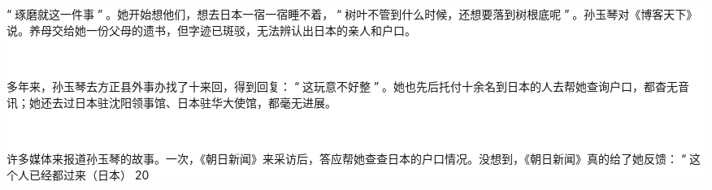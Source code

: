   <span class="s2">
   “
  </span>
  <span class="s1">
   琢磨就这一件事
  </span>
  <span class="s2">
   ”
  </span>
  <span class="s1">
   。她开始想他们，想去日本一宿一宿睡不着，
  </span>
  <span class="s2">
   “
  </span>
  <span class="s1">
   树叶不管到什么时候，还想要落到树根底呢
  </span>
  <span class="s2">
   ”
  </span>
  <span class="s1">
   。孙玉琴对《博客天下》说。养母交给她一份父母的遗书，但字迹已斑驳，无法辨认出日本的亲人和户口。
  </span>
 </p>
 <p class="p1">
  <span class="s1">
  </span>
  <br/>
 </p>
 <p class="p2">
  <span class="s1">
   多年来，孙玉琴去方正县外事办找了十来回，得到回复：
  </span>
  <span class="s2">
   “
  </span>
  <span class="s1">
   这玩意不好整
  </span>
  <span class="s2">
   ”
  </span>
  <span class="s1">
   。她也先后托付十余名到日本的人去帮她查询户口，都杳无音讯；她还去过日本驻沈阳领事馆、日本驻华大使馆，都毫无进展。
  </span>
 </p>
 <p class="p1">
  <span class="s1">
  </span>
  <br/>
 </p>
 <p class="p2">
  <span class="s1">
   许多媒体来报道孙玉琴的故事。一次，《朝日新闻》来采访后，答应帮她查查日本的户口情况。没想到，《朝日新闻》真的给了她反馈：
  </span>
  <span class="s2">
   “
  </span>
  <span class="s1">
   这个人已经都过来（日本）
  </span>
  <span class="s2">
   20